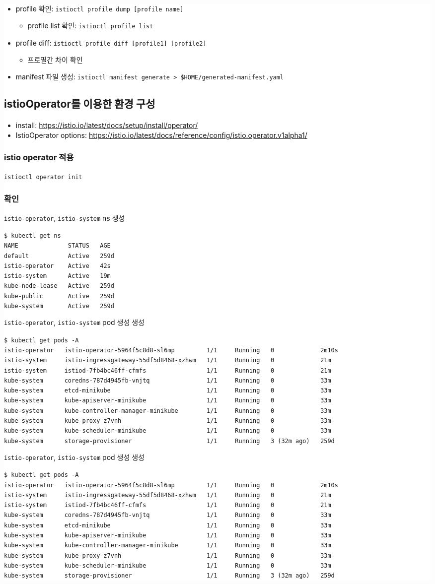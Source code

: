 - profile 확인: `istioctl profile dump [profile name]`
  - profile list 확인: `istioctl profile list`

- profile diff: `istioctl profile diff [profile1] [profile2]`
  - 프로필간 차이 확인

- manifest 파일 생성: `istioctl manifest generate > $HOME/generated-manifest.yaml`

## istioOperator를 이용한 환경 구성
- install: https://istio.io/latest/docs/setup/install/operator/
- IstioOperator options: https://istio.io/latest/docs/reference/config/istio.operator.v1alpha1/

### istio operator 적용
```shell
istioctl operator init
```

### 확인
`istio-operator`, `istio-system` ns 생성
```shell
$ kubectl get ns
NAME              STATUS   AGE
default           Active   259d
istio-operator    Active   42s 
istio-system      Active   19m
kube-node-lease   Active   259d
kube-public       Active   259d
kube-system       Active   259d
```

`istio-operator`, `istio-system` pod 생성 생성
```shell
$ kubectl get pods -A
istio-operator   istio-operator-5964f5c8d8-sl6mp         1/1     Running   0             2m10s
istio-system     istio-ingressgateway-55df5d8468-xzhwm   1/1     Running   0             21m
istio-system     istiod-7fb4bc46ff-cfmfs                 1/1     Running   0             21m
kube-system      coredns-787d4945fb-vnjtq                1/1     Running   0             33m
kube-system      etcd-minikube                           1/1     Running   0             33m
kube-system      kube-apiserver-minikube                 1/1     Running   0             33m
kube-system      kube-controller-manager-minikube        1/1     Running   0             33m
kube-system      kube-proxy-z7vnh                        1/1     Running   0             33m
kube-system      kube-scheduler-minikube                 1/1     Running   0             33m
kube-system      storage-provisioner                     1/1     Running   3 (32m ago)   259d
```

`istio-operator`, `istio-system` pod 생성 생성
```shell
$ kubectl get pods -A
istio-operator   istio-operator-5964f5c8d8-sl6mp         1/1     Running   0             2m10s
istio-system     istio-ingressgateway-55df5d8468-xzhwm   1/1     Running   0             21m
istio-system     istiod-7fb4bc46ff-cfmfs                 1/1     Running   0             21m
kube-system      coredns-787d4945fb-vnjtq                1/1     Running   0             33m
kube-system      etcd-minikube                           1/1     Running   0             33m
kube-system      kube-apiserver-minikube                 1/1     Running   0             33m
kube-system      kube-controller-manager-minikube        1/1     Running   0             33m
kube-system      kube-proxy-z7vnh                        1/1     Running   0             33m
kube-system      kube-scheduler-minikube                 1/1     Running   0             33m
kube-system      storage-provisioner                     1/1     Running   3 (32m ago)   259d
```
